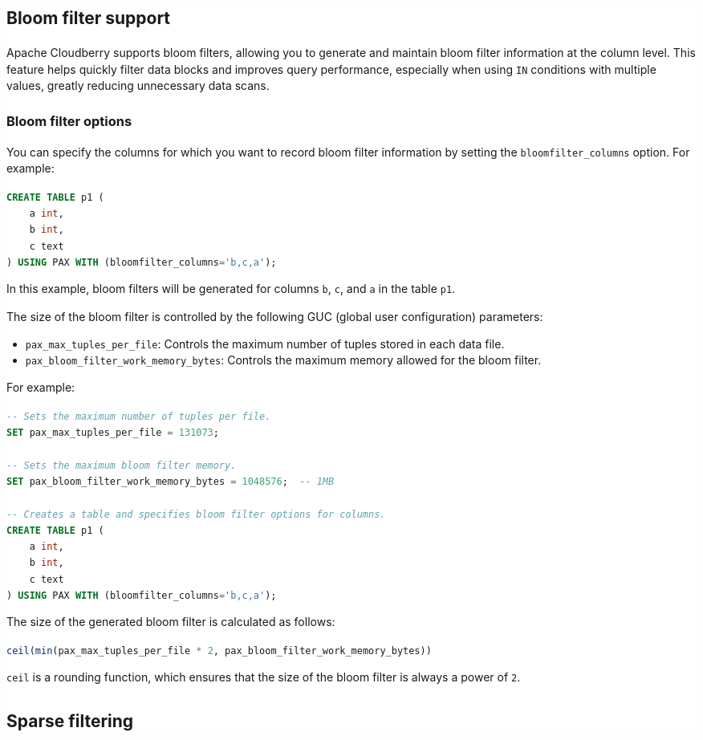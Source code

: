 ## Bloom filter support

Apache Cloudberry supports bloom filters, allowing you to generate and maintain bloom filter information at the column level. This feature helps quickly filter data blocks and improves query performance, especially when using `IN` conditions with multiple values, greatly reducing unnecessary data scans.

### Bloom filter options

You can specify the columns for which you want to record bloom filter information by setting the `bloomfilter_columns` option. For example:

```sql
CREATE TABLE p1 (
    a int,
    b int,
    c text
) USING PAX WITH (bloomfilter_columns='b,c,a');
```

In this example, bloom filters will be generated for columns `b`, `c`, and `a` in the table `p1`.

The size of the bloom filter is controlled by the following GUC (global user configuration) parameters:

- `pax_max_tuples_per_file`: Controls the maximum number of tuples stored in each data file.
- `pax_bloom_filter_work_memory_bytes`: Controls the maximum memory allowed for the bloom filter.

For example:

```sql
-- Sets the maximum number of tuples per file.
SET pax_max_tuples_per_file = 131073;

-- Sets the maximum bloom filter memory.
SET pax_bloom_filter_work_memory_bytes = 1048576;  -- 1MB

-- Creates a table and specifies bloom filter options for columns.
CREATE TABLE p1 (
    a int,
    b int,
    c text
) USING PAX WITH (bloomfilter_columns='b,c,a');
```

The size of the generated bloom filter is calculated as follows:

```sql
ceil(min(pax_max_tuples_per_file * 2, pax_bloom_filter_work_memory_bytes))
```

`ceil` is a rounding function, which ensures that the size of the bloom filter is always a power of `2`.

## Sparse filtering

